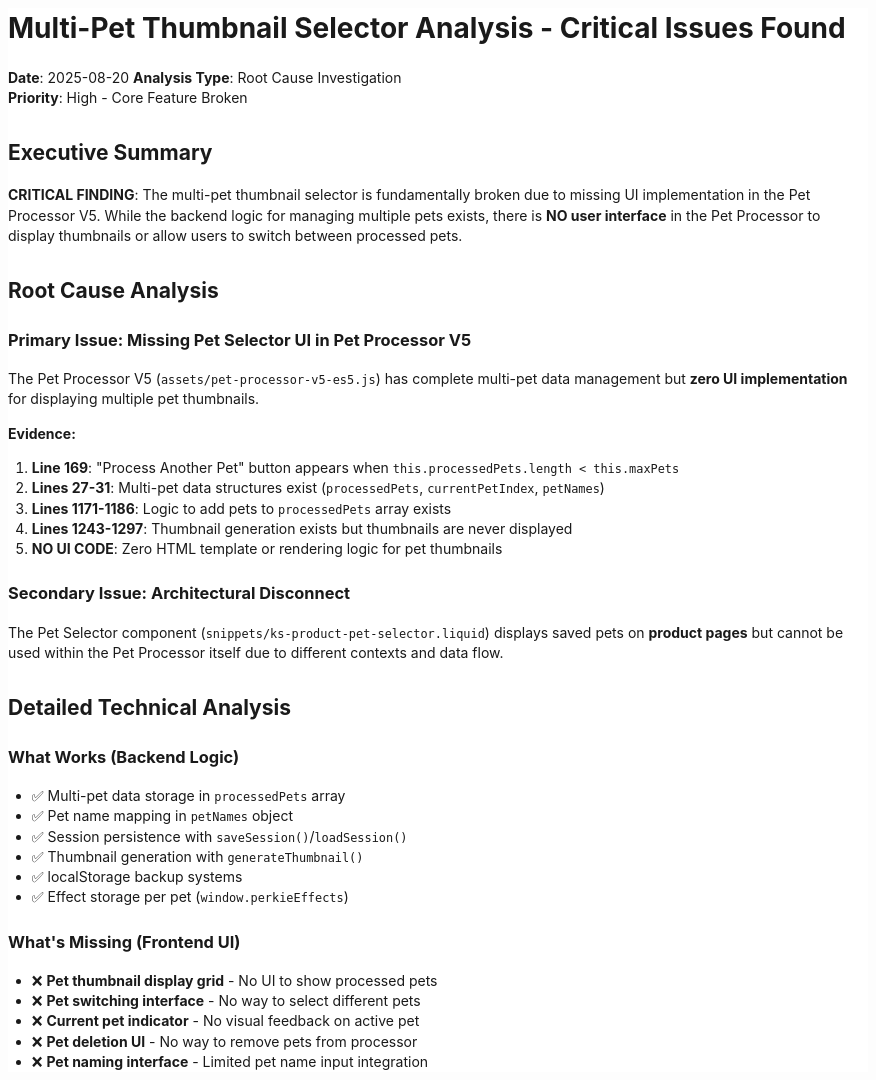 # Multi-Pet Thumbnail Selector Analysis - Critical Issues Found

**Date**: 2025-08-20
**Analysis Type**: Root Cause Investigation  
**Priority**: High - Core Feature Broken

## Executive Summary

**CRITICAL FINDING**: The multi-pet thumbnail selector is fundamentally broken due to missing UI implementation in the Pet Processor V5. While the backend logic for managing multiple pets exists, there is **NO user interface** in the Pet Processor to display thumbnails or allow users to switch between processed pets.

## Root Cause Analysis

### Primary Issue: Missing Pet Selector UI in Pet Processor V5

The Pet Processor V5 (`assets/pet-processor-v5-es5.js`) has complete multi-pet data management but **zero UI implementation** for displaying multiple pet thumbnails.

**Evidence:**
1. **Line 169**: "Process Another Pet" button appears when `this.processedPets.length < this.maxPets`
2. **Lines 27-31**: Multi-pet data structures exist (`processedPets`, `currentPetIndex`, `petNames`)
3. **Lines 1171-1186**: Logic to add pets to `processedPets` array exists
4. **Lines 1243-1297**: Thumbnail generation exists but thumbnails are never displayed
5. **NO UI CODE**: Zero HTML template or rendering logic for pet thumbnails

### Secondary Issue: Architectural Disconnect

The Pet Selector component (`snippets/ks-product-pet-selector.liquid`) displays saved pets on **product pages** but cannot be used within the Pet Processor itself due to different contexts and data flow.

## Detailed Technical Analysis

### What Works (Backend Logic)
- ✅ Multi-pet data storage in `processedPets` array
- ✅ Pet name mapping in `petNames` object
- ✅ Session persistence with `saveSession()`/`loadSession()`
- ✅ Thumbnail generation with `generateThumbnail()`
- ✅ localStorage backup systems
- ✅ Effect storage per pet (`window.perkieEffects`)

### What's Missing (Frontend UI)
- ❌ **Pet thumbnail display grid** - No UI to show processed pets
- ❌ **Pet switching interface** - No way to select different pets
- ❌ **Current pet indicator** - No visual feedback on active pet
- ❌ **Pet deletion UI** - No way to remove pets from processor
- ❌ **Pet naming interface** - Limited pet name input integration
